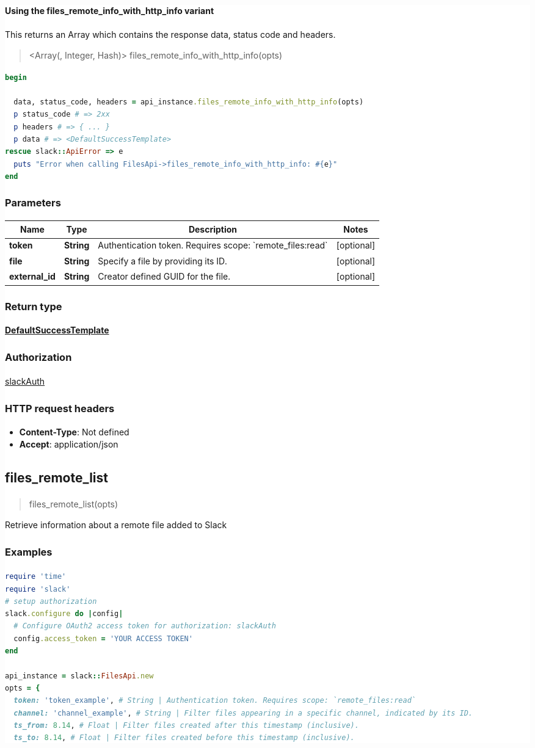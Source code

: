 #### Using the files_remote_info_with_http_info variant

This returns an Array which contains the response data, status code and headers.

> <Array(<DefaultSuccessTemplate>, Integer, Hash)> files_remote_info_with_http_info(opts)

```ruby
begin
  
  data, status_code, headers = api_instance.files_remote_info_with_http_info(opts)
  p status_code # => 2xx
  p headers # => { ... }
  p data # => <DefaultSuccessTemplate>
rescue slack::ApiError => e
  puts "Error when calling FilesApi->files_remote_info_with_http_info: #{e}"
end
```

### Parameters

| Name | Type | Description | Notes |
| ---- | ---- | ----------- | ----- |
| **token** | **String** | Authentication token. Requires scope: &#x60;remote_files:read&#x60; | [optional] |
| **file** | **String** | Specify a file by providing its ID. | [optional] |
| **external_id** | **String** | Creator defined GUID for the file. | [optional] |

### Return type

[**DefaultSuccessTemplate**](DefaultSuccessTemplate.md)

### Authorization

[slackAuth](../README.md#slackAuth)

### HTTP request headers

- **Content-Type**: Not defined
- **Accept**: application/json


## files_remote_list

> <DefaultSuccessTemplate> files_remote_list(opts)



Retrieve information about a remote file added to Slack

### Examples

```ruby
require 'time'
require 'slack'
# setup authorization
slack.configure do |config|
  # Configure OAuth2 access token for authorization: slackAuth
  config.access_token = 'YOUR ACCESS TOKEN'
end

api_instance = slack::FilesApi.new
opts = {
  token: 'token_example', # String | Authentication token. Requires scope: `remote_files:read`
  channel: 'channel_example', # String | Filter files appearing in a specific channel, indicated by its ID.
  ts_from: 8.14, # Float | Filter files created after this timestamp (inclusive).
  ts_to: 8.14, # Float | Filter files created before this timestamp (inclusive).
```